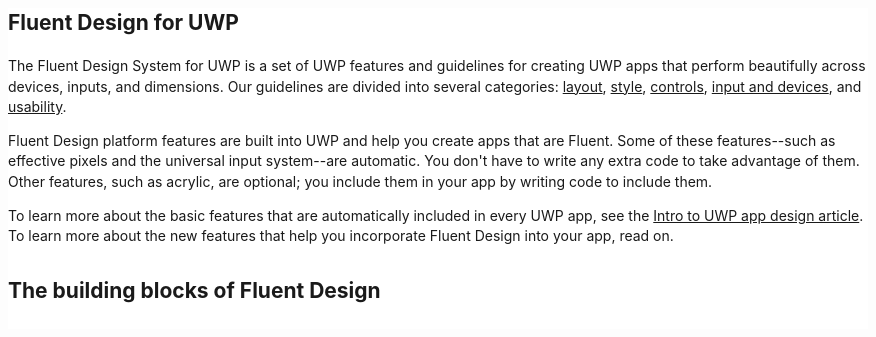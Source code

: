 ## Fluent Design for UWP

The Fluent Design System for UWP is a set of UWP features and guidelines for creating UWP apps that perform beautifully across devices, inputs, and dimensions. Our guidelines are divided into several categories: [layout](../layout/index.md), [style](../style/index.md), [controls](../controls-and-patterns/index.md), [input and devices](../input-and-devices/index.md), and [usability](../usability/index.md). 

Fluent Design platform features are built into UWP and help you create apps that are Fluent. Some of these features--such as effective pixels and the universal input system--are automatic. You don't have to write any extra code to take advantage of them. Other features, such as acrylic, are optional; you include them in your app by writing code to include them. 

To learn more about the basic features that are automatically included in every UWP app, see the [Intro to UWP app design article](../layout/design-and-ui-intro.md). To learn more about the new features that help you incorporate Fluent Design into your app, read on. 

## The building blocks of Fluent Design

<table>
	<tr>
		<td style="padding-left: 0px; padding-right: 0px; padding-top: 0px;">
			<div style="display:flex; justify-content: center; max-height: 100px;">